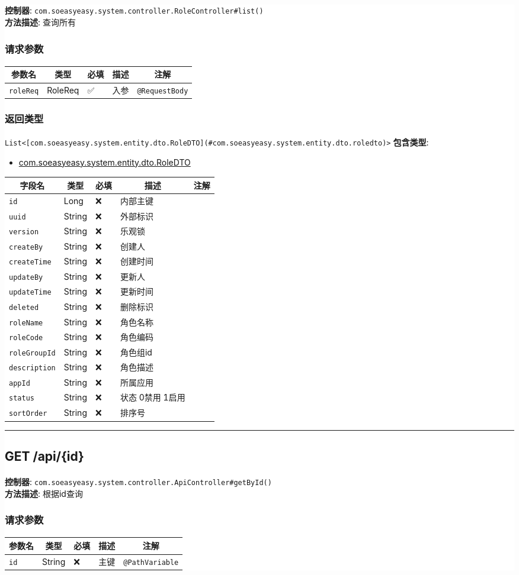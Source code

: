 **控制器**: `com.soeasyeasy.system.controller.RoleController#list()`  
**方法描述**: 查询所有

### 请求参数
| 参数名 | 类型 | 必填 | 描述 | 注解 |
|--------|------|------|------|------|
| `roleReq` | RoleReq | ✅ | 入参 | `@RequestBody` |

### 返回类型
`List<[com.soeasyeasy.system.entity.dto.RoleDTO](#com.soeasyeasy.system.entity.dto.roledto)>`
**包含类型**:
- [com.soeasyeasy.system.entity.dto.RoleDTO](#com.soeasyeasy.system.entity.dto.roledto)
  
| 字段名 | 类型 | 必填 | 描述 | 注解 |
  |--------|------|------|------|------|
  | `id` | Long | ❌ | 内部主键 |  |
  | `uuid` | String | ❌ | 外部标识 |  |
  | `version` | String | ❌ | 乐观锁 |  |
  | `createBy` | String | ❌ | 创建人 |  |
  | `createTime` | String | ❌ | 创建时间 |  |
  | `updateBy` | String | ❌ | 更新人 |  |
  | `updateTime` | String | ❌ | 更新时间 |  |
  | `deleted` | String | ❌ | 删除标识 |  |
  | `roleName` | String | ❌ | 角色名称 |  |
  | `roleCode` | String | ❌ | 角色编码 |  |
  | `roleGroupId` | String | ❌ | 角色组id |  |
  | `description` | String | ❌ | 角色描述 |  |
  | `appId` | String | ❌ | 所属应用 |  |
  | `status` | String | ❌ | 状态 0禁用 1启用 |  |
  | `sortOrder` | String | ❌ | 排序号 |  |



---
## GET /api/{id}

**控制器**: `com.soeasyeasy.system.controller.ApiController#getById()`  
**方法描述**: 根据id查询

### 请求参数
| 参数名 | 类型 | 必填 | 描述 | 注解 |
|--------|------|------|------|------|
| `id` | String | ❌ | 主键 | `@PathVariable` |
